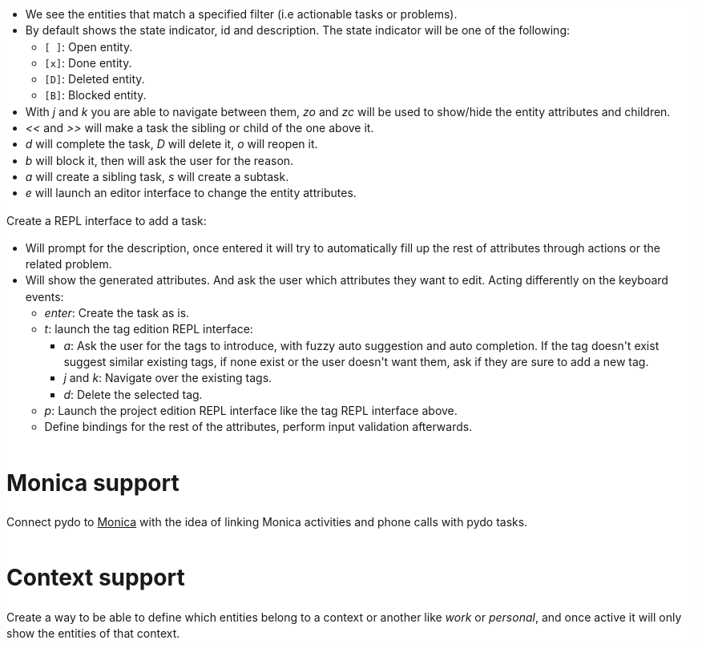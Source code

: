 * We see the entities that match a specified filter (i.e actionable tasks or
    problems).
* By default shows the state indicator, id and description. The state indicator
    will be one of the following:
    * `[ ]`: Open entity.
    * `[x]`: Done entity.
    * `[D]`: Deleted entity.
    * `[B]`: Blocked entity.
* With *j* and *k* you are able to navigate between them, *zo* and *zc* will be
    used to show/hide the entity attributes and children.
* *<<* and *>>* will make a task the sibling or child of the one above it.
* *d* will complete the task, *D* will delete it, *o* will reopen it.
* *b* will block it, then will ask the user for the reason.
* *a* will create a sibling task, *s* will create a subtask.
* *e* will launch an editor interface to change the entity attributes.

Create a REPL interface to add a task:

* Will prompt for the description, once entered it will try to automatically
    fill up the rest of attributes through actions or the related problem.
* Will show the generated attributes. And ask the user which attributes they
    want to edit. Acting differently on the keyboard events:
    * *enter*: Create the task as is.
    * *t*: launch the tag edition REPL interface:
        * *a*: Ask the user for the tags to introduce, with fuzzy auto
            suggestion and auto completion. If the tag doesn't exist suggest
            similar existing tags, if none exist or the user doesn't want them,
            ask if they are sure to add a new tag.
        * *j* and *k*: Navigate over the existing tags.
        * *d*: Delete the selected tag.
    * *p*: Launch the project edition REPL interface like the tag REPL interface
        above.
    * Define bindings for the rest of the attributes, perform input validation
        afterwards.

# Monica support

Connect pydo to [Monica](https://www.monicahq.com/) with the idea of linking
Monica activities and phone calls with pydo tasks.

# Context support

Create a way to be able to define which entities belong to a context or another
like *work* or *personal*, and once active it will only show the entities of
that context.

